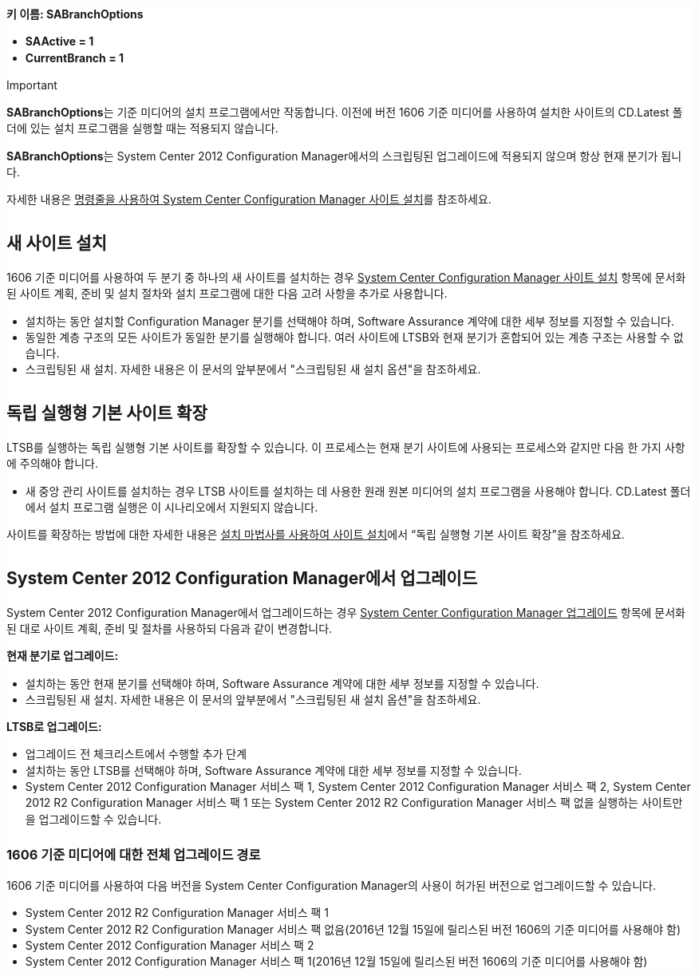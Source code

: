   **키 이름: SABranchOptions**
   -    **SAActive = 1**
   - **CurrentBranch = 1**


> [!IMPORTANT]  
> **SABranchOptions**는 기준 미디어의 설치 프로그램에서만 작동합니다. 이전에 버전 1606 기준 미디어를 사용하여 설치한 사이트의 CD.Latest 폴더에 있는 설치 프로그램을 실행할 때는 적용되지 않습니다.
>
> **SABranchOptions**는 System Center 2012 Configuration Manager에서의 스크립팅된 업그레이드에 적용되지 않으며 항상 현재 분기가 됩니다.

자세한 내용은 [명령줄을 사용하여 System Center Configuration Manager 사이트 설치](/sccm/core/servers/deploy/install/use-a-command-line-to-install-sites)를 참조하세요.


## <a name="install-a-new-site"></a>새 사이트 설치
1606 기준 미디어를 사용하여 두 분기 중 하나의 새 사이트를 설치하는 경우 [System Center Configuration Manager 사이트 설치](/sccm/core/servers/deploy/install/installing-sites) 항목에 문서화된 사이트 계획, 준비 및 설치 절차와 설치 프로그램에 대한 다음 고려 사항을 추가로 사용합니다.

- 설치하는 동안 설치할 Configuration Manager 분기를 선택해야 하며, Software Assurance 계약에 대한 세부 정보를 지정할 수 있습니다.
- 동일한 계층 구조의 모든 사이트가 동일한 분기를 실행해야 합니다. 여러 사이트에 LTSB와 현재 분기가 혼합되어 있는 계층 구조는 사용할 수 없습니다.
-   스크립팅된 새 설치. 자세한 내용은 이 문서의 앞부분에서 "스크립팅된 새 설치 옵션"을 참조하세요.

## <a name="expand-a-stand-alone-primary-site"></a>독립 실행형 기본 사이트 확장
LTSB를 실행하는 독립 실행형 기본 사이트를 확장할 수 있습니다.  이 프로세스는 현재 분기 사이트에 사용되는 프로세스와 같지만 다음 한 가지 사항에 주의해야 합니다.

- 새 중앙 관리 사이트를 설치하는 경우 LTSB 사이트를 설치하는 데 사용한 원래 원본 미디어의 설치 프로그램을 사용해야 합니다. CD.Latest 폴더에서 설치 프로그램 실행은 이 시나리오에서 지원되지 않습니다.

사이트를 확장하는 방법에 대한 자세한 내용은 [설치 마법사를 사용하여 사이트 설치](/sccm/core/servers/deploy/install/use-the-setup-wizard-to-install-sites)에서 “독립 실행형 기본 사이트 확장”을 참조하세요.

## <a name="upgrade-from-system-center-2012-configuration-manager"></a>System Center 2012 Configuration Manager에서 업그레이드
System Center 2012 Configuration Manager에서 업그레이드하는 경우 [System Center Configuration Manager 업그레이드](/sccm/core/servers/deploy/install/upgrade-to-configuration-manager) 항목에 문서화된 대로 사이트 계획, 준비 및 절차를 사용하되 다음과 같이 변경합니다.

**현재 분기로 업그레이드:**
- 설치하는 동안 현재 분기를 선택해야 하며, Software Assurance 계약에 대한 세부 정보를 지정할 수 있습니다.
-   스크립팅된 새 설치. 자세한 내용은 이 문서의 앞부분에서 "스크립팅된 새 설치 옵션"을 참조하세요.

**LTSB로 업그레이드:**  
- 업그레이드 전 체크리스트에서 수행할 추가 단계
- 설치하는 동안 LTSB를 선택해야 하며, Software Assurance 계약에 대한 세부 정보를 지정할 수 있습니다.
- System Center 2012 Configuration Manager 서비스 팩 1, System Center 2012 Configuration Manager 서비스 팩 2, System Center 2012 R2 Configuration Manager 서비스 팩 1 또는 System Center 2012 R2 Configuration Manager 서비스 팩 없을 실행하는 사이트만을 업그레이드할 수 있습니다.

### <a name="in-place-upgrade-paths-for-the-1606-baseline-media"></a>1606 기준 미디어에 대한 전체 업그레이드 경로
1606 기준 미디어를 사용하여 다음 버전을 System Center Configuration Manager의 사용이 허가된 버전으로 업그레이드할 수 있습니다.
- System Center 2012 R2 Configuration Manager 서비스 팩 1
- System Center 2012 R2 Configuration Manager 서비스 팩 없음(2016년 12월 15일에 릴리스된 버전 1606의 기준 미디어를 사용해야 함)
- System Center 2012 Configuration Manager 서비스 팩 2
- System Center 2012 Configuration Manager 서비스 팩 1(2016년 12월 15일에 릴리스된 버전 1606의 기준 미디어를 사용해야 함)
